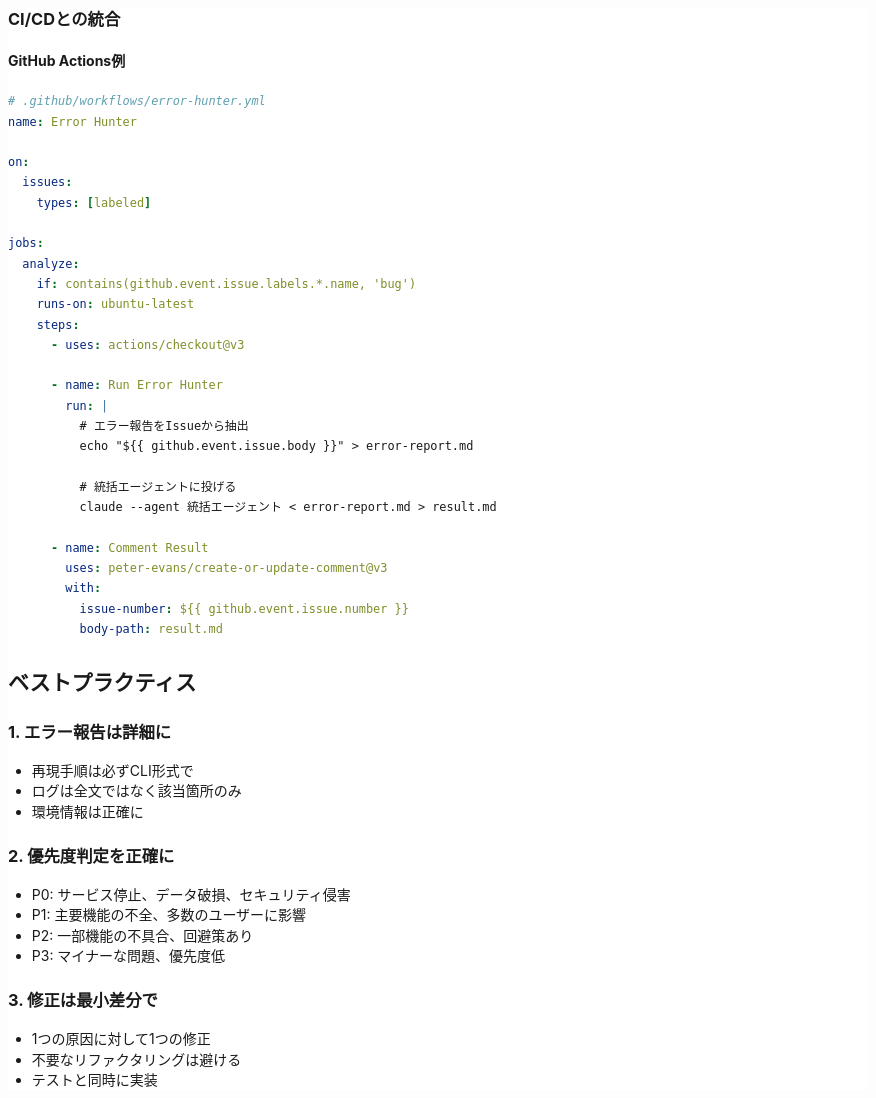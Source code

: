 ### CI/CDとの統合

#### GitHub Actions例
```yaml
# .github/workflows/error-hunter.yml
name: Error Hunter

on:
  issues:
    types: [labeled]

jobs:
  analyze:
    if: contains(github.event.issue.labels.*.name, 'bug')
    runs-on: ubuntu-latest
    steps:
      - uses: actions/checkout@v3

      - name: Run Error Hunter
        run: |
          # エラー報告をIssueから抽出
          echo "${{ github.event.issue.body }}" > error-report.md

          # 統括エージェントに投げる
          claude --agent 統括エージェント < error-report.md > result.md

      - name: Comment Result
        uses: peter-evans/create-or-update-comment@v3
        with:
          issue-number: ${{ github.event.issue.number }}
          body-path: result.md
```

## ベストプラクティス

### 1. エラー報告は詳細に
- 再現手順は必ずCLI形式で
- ログは全文ではなく該当箇所のみ
- 環境情報は正確に

### 2. 優先度判定を正確に
- P0: サービス停止、データ破損、セキュリティ侵害
- P1: 主要機能の不全、多数のユーザーに影響
- P2: 一部機能の不具合、回避策あり
- P3: マイナーな問題、優先度低

### 3. 修正は最小差分で
- 1つの原因に対して1つの修正
- 不要なリファクタリングは避ける
- テストと同時に実装
